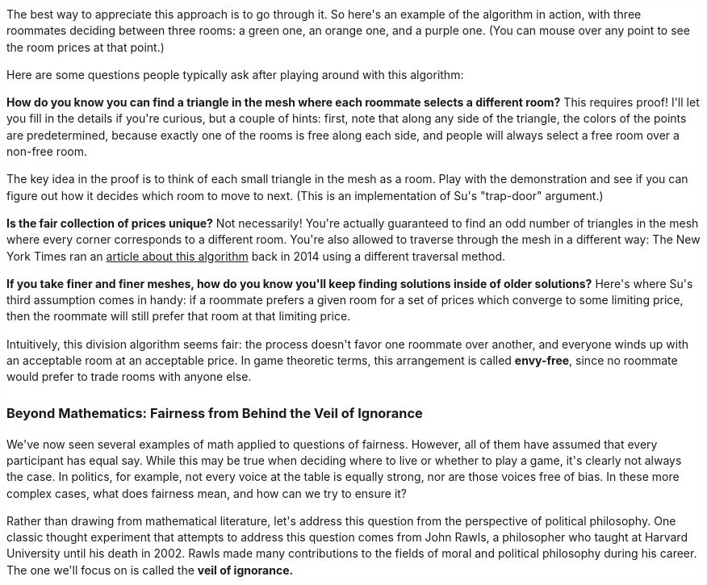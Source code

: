 The best way to appreciate this approach is to go through it. So here's an
example of the algorithm in action, with three roommates deciding between three
rooms: a green one, an orange one, and a purple one. (You can mouse over any
point to see the room prices at that point.)

<RentDivision captionMarginTop="-2.8em" caption="Figure 4: Determining a fair division of rent for three roommates." />

Here are some questions people typically ask after playing around with this
algorithm: 

**How do you know you can find a triangle in the mesh where each roommate
selects a different room?** This requires proof! I'll let you fill in the
details if you're curious, but a couple of hints: first, note that along any
side of the triangle, the colors of the points are predetermined, because
exactly one of the rooms is free along each side, and people will always select
a free room over a non-free room.

The key idea in the proof is to think of each small triangle in the mesh as a
room. Play with the demonstration and see if you can figure out how it decides
which room to move to next. (This is an implementation of Su's "trap-door"
argument.)

**Is the fair collection of prices unique?** Not necessarily! You're actually
guaranteed to find an odd number of triangles in the mesh where every corner
corresponds to a different room. You're also allowed to traverse through the
mesh in a different way: The New York Times ran an [article about this algorithm](https://www.nytimes.com/interactive/2014/science/rent-division-calculator.html)
back in 2014 using a different traversal method.

**If you take finer and finer meshes, how do you know you'll keep finding
solutions inside of older solutions?** Here's where Su's third assumption comes
in handy: if a roommate prefers a given room for a set of prices which converge
to some limiting price, then the roommate will still prefer that room at that
limiting price.

Intuitively, this division algorithm seems fair: the process doesn't favor one
roommate over another, and everyone winds up with an acceptable room at an
acceptable price. In game theoretic terms, this arrangement is called
**envy-free**, since no roommate would prefer to trade rooms with anyone else.

### Beyond Mathematics: Fairness from Behind the Veil of Ignorance

We've now seen several examples of math applied to questions of fairness.
However, all of them have assumed that every participant has equal say. While
this may be true when deciding where to live or whether to play a game, it's
clearly not always the case. In politics, for example, not every voice at the
table is equally strong, nor are those voices free of bias. In these more
complex cases, what does fairness mean, and how can we try to ensure it?

Rather than drawing from mathematical literature, let's address this question
from the perspective of political philosophy. One classic thought experiment
that attempts to address this question comes from John Rawls, a philosopher who
taught at Harvard University until his death in 2002. Rawls made many
contributions to the fields of moral and political philosophy during his career.
The one we'll focus on is called the **veil of ignorance.**
